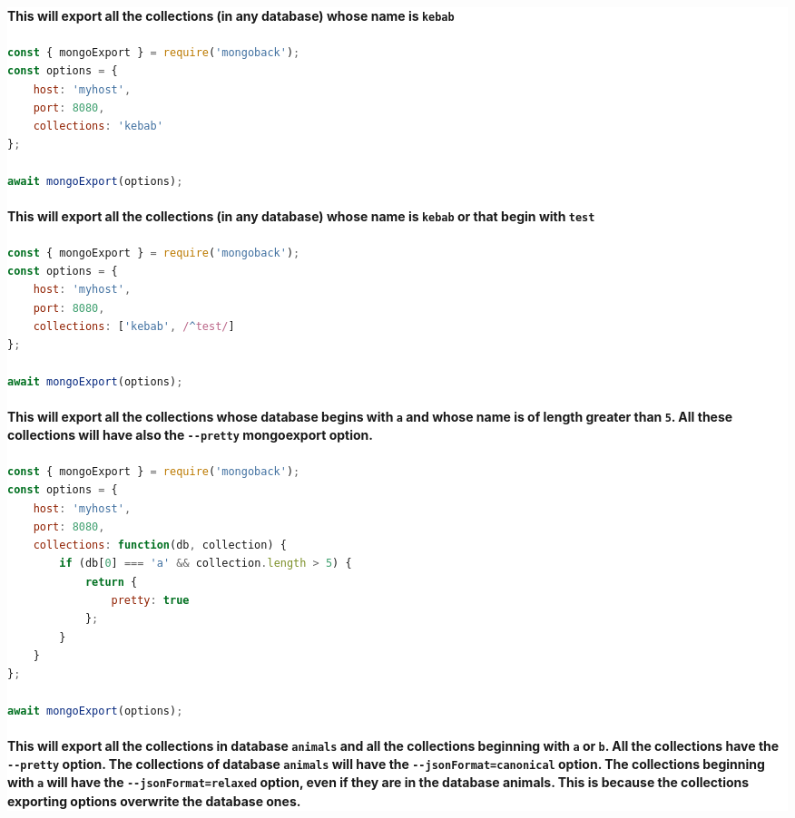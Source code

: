 #### This will export all the collections (in any database) whose name is `kebab`

```js
const { mongoExport } = require('mongoback');
const options = { 
    host: 'myhost',
    port: 8080,
    collections: 'kebab'
};

await mongoExport(options);
```

#### This will export all the collections (in any database) whose name is `kebab` or that begin with `test`

```js
const { mongoExport } = require('mongoback');
const options = { 
    host: 'myhost',
    port: 8080,
    collections: ['kebab', /^test/]
};

await mongoExport(options);
```

#### This will export all the collections whose database begins with `a` and whose name is of length greater than `5`. All these collections will have also the `--pretty` mongoexport option.

```js
const { mongoExport } = require('mongoback');
const options = { 
    host: 'myhost',
    port: 8080,
    collections: function(db, collection) {
        if (db[0] === 'a' && collection.length > 5) {
            return {
                pretty: true
            };
        }
    }
};

await mongoExport(options);
```

#### This will export all the collections in database `animals` and all the collections beginning with `a` or `b`. All the collections have the `--pretty` option. The collections of database `animals` will have the `--jsonFormat=canonical` option. The collections beginning with `a` will have the `--jsonFormat=relaxed` option, even if they are in the database animals. This is because the collections exporting options overwrite the database ones.
